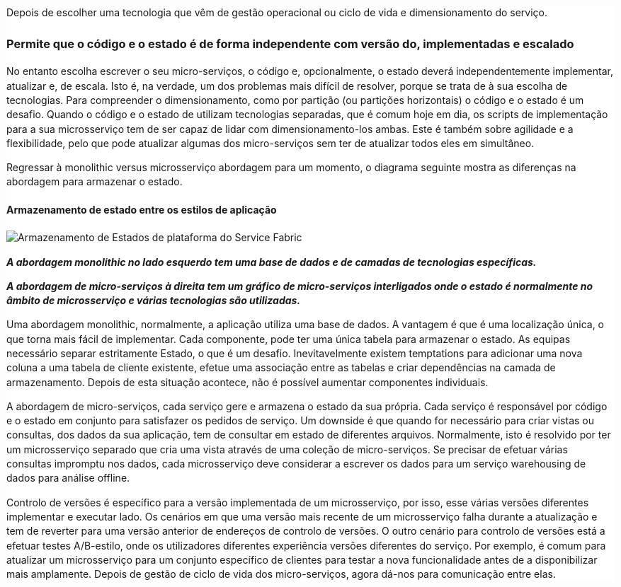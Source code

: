 Depois de escolher uma tecnologia que vêm de gestão operacional ou ciclo de vida e dimensionamento do serviço.

### <a name="allows-code-and-state-to-be-independently-versioned-deployed-and-scaled"></a>Permite que o código e o estado é de forma independente com versão do, implementadas e escalado
No entanto escolha escrever o seu micro-serviços, o código e, opcionalmente, o estado deverá independentemente implementar, atualizar e, de escala. Isto é, na verdade, um dos problemas mais difícil de resolver, porque se trata de à sua escolha de tecnologias. Para compreender o dimensionamento, como por partição (ou partições horizontais) o código e o estado é um desafio. Quando o código e o estado de utilizam tecnologias separadas, que é comum hoje em dia, os scripts de implementação para a sua microsserviço tem de ser capaz de lidar com dimensionamento-los ambas. Este é também sobre agilidade e a flexibilidade, pelo que pode atualizar algumas dos micro-serviços sem ter de atualizar todos eles em simultâneo.

Regressar à monolithic versus microsserviço abordagem para um momento, o diagrama seguinte mostra as diferenças na abordagem para armazenar o estado.

#### <a name="state-storage-between-application-styles"></a>Armazenamento de estado entre os estilos de aplicação
![Armazenamento de Estados de plataforma do Service Fabric][Image2]

***A abordagem monolithic no lado esquerdo tem uma base de dados e de camadas de tecnologias específicas.***

***A abordagem de micro-serviços à direita tem um gráfico de micro-serviços interligados onde o estado é normalmente no âmbito de microsserviço e várias tecnologias são utilizadas.***

Uma abordagem monolithic, normalmente, a aplicação utiliza uma base de dados. A vantagem é que é uma localização única, o que torna mais fácil de implementar. Cada componente, pode ter uma única tabela para armazenar o estado. As equipas necessário separar estritamente Estado, o que é um desafio. Inevitavelmente existem temptations para adicionar uma nova coluna a uma tabela de cliente existente, efetue uma associação entre as tabelas e criar dependências na camada de armazenamento. Depois de esta situação acontece, não é possível aumentar componentes individuais. 

A abordagem de micro-serviços, cada serviço gere e armazena o estado da sua própria. Cada serviço é responsável por código e o estado em conjunto para satisfazer os pedidos de serviço. Um downside é que quando for necessário para criar vistas ou consultas, dos dados da sua aplicação, tem de consultar em estado de diferentes arquivos. Normalmente, isto é resolvido por ter um microsserviço separado que cria uma vista através de uma coleção de micro-serviços. Se precisar de efetuar várias consultas impromptu nos dados, cada microsserviço deve considerar a escrever os dados para um serviço warehousing de dados para análise offline.

Controlo de versões é específico para a versão implementada de um microsserviço, por isso, esse várias versões diferentes implementar e executar lado. Os cenários em que uma versão mais recente de um microsserviço falha durante a atualização e tem de reverter para uma versão anterior de endereços de controlo de versões. O outro cenário para controlo de versões está a efetuar testes A/B-estilo, onde os utilizadores diferentes experiência versões diferentes do serviço. Por exemplo, é comum para atualizar um microsserviço para um conjunto específico de clientes para testar a nova funcionalidade antes de a disponibilizar mais amplamente. Depois de gestão de ciclo de vida dos micro-serviços, agora dá-nos para comunicação entre elas.


[Image1]: media/service-fabric-overview-microservices/monolithic-vs-micro.png
[Image2]: media/service-fabric-overview-microservices/statemonolithic-vs-micro.png
[Image3]: media/service-fabric-overview-microservices/microservices-migration.png